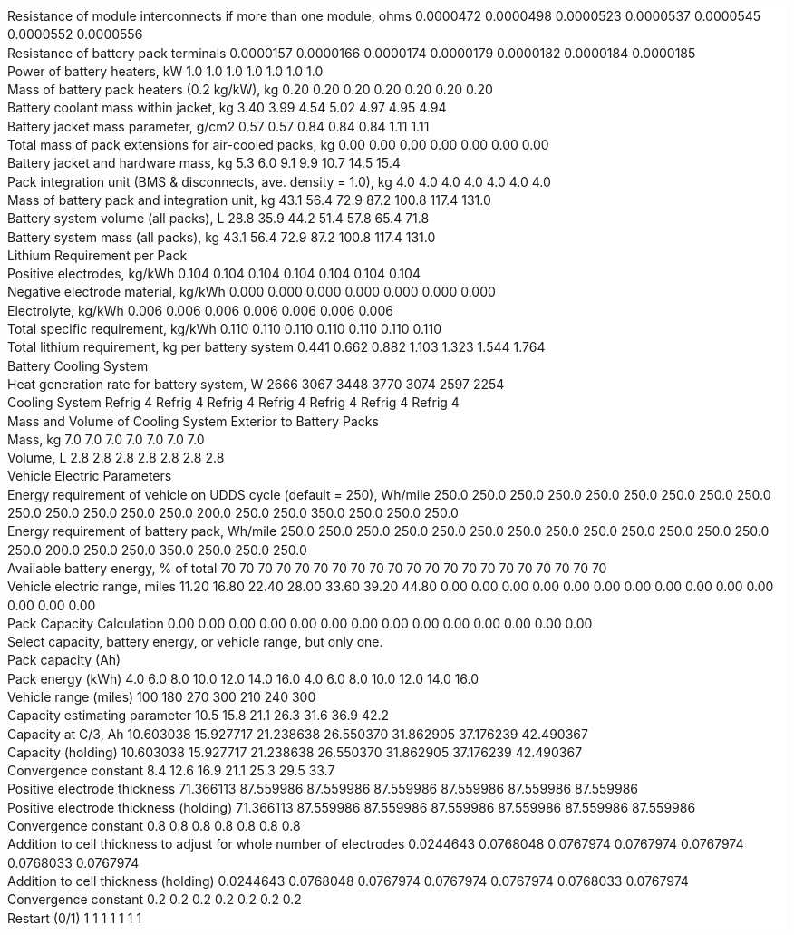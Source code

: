 Resistance of module interconnects if more than one module, ohms					0.0000472	0.0000498	0.0000523	0.0000537	0.0000545	0.0000552	0.0000556																															
Resistance of battery pack terminals					0.0000157	0.0000166	0.0000174	0.0000179	0.0000182	0.0000184	0.0000185																															
Power of battery heaters, kW					1.0	1.0	1.0	1.0	1.0	1.0	1.0																															
Mass of battery pack heaters (0.2 kg/kW), kg					0.20	0.20	0.20	0.20	0.20	0.20	0.20																															
Battery coolant mass within jacket, kg					3.40	3.99	4.54	5.02	4.97	4.95	4.94																															
Battery jacket mass parameter, g/cm2					0.57	0.57	0.84	0.84	0.84	1.11	1.11																															
Total mass of pack extensions for air-cooled packs, kg					0.00	0.00	0.00	0.00	0.00	0.00	0.00																															
Battery jacket and hardware mass, kg					5.3	6.0	9.1	9.9	10.7	14.5	15.4																															
Pack integration unit (BMS & disconnects, ave. density = 1.0), kg					4.0	4.0	4.0	4.0	4.0	4.0	4.0																															
Mass of battery pack and integration unit, kg					43.1	56.4	72.9	87.2	100.8	117.4	131.0																															
Battery system volume (all packs), L					28.8	35.9	44.2	51.4	57.8	65.4	71.8																															
Battery system mass (all packs), kg					43.1	56.4	72.9	87.2	100.8	117.4	131.0																															
Lithium Requirement per Pack																																										
Positive electrodes, kg/kWh					0.104	0.104	0.104	0.104	0.104	0.104	0.104																															
Negative electrode material, kg/kWh					0.000	0.000	0.000	0.000	0.000	0.000	0.000																															
Electrolyte, kg/kWh					0.006	0.006	0.006	0.006	0.006	0.006	0.006																															
Total specific requirement, kg/kWh					0.110	0.110	0.110	0.110	0.110	0.110	0.110																															
Total lithium requirement, kg per battery system					0.441	0.662	0.882	1.103	1.323	1.544	1.764																															
Battery Cooling System																																										
Heat generation rate for battery system, W					2666	3067	3448	3770	3074	2597	2254																															
Cooling System					Refrig 4	Refrig 4	Refrig 4	Refrig 4	Refrig 4	Refrig 4	Refrig 4																															
Mass and Volume of Cooling System Exterior to Battery Packs																																										
     Mass, kg					7.0	7.0	7.0	7.0	7.0	7.0	7.0																															
     Volume, L					2.8	2.8	2.8	2.8	2.8	2.8	2.8																															
Vehicle Electric Parameters																																										
Energy requirement of vehicle on UDDS cycle (default = 250), Wh/mile					250.0	250.0	250.0	250.0	250.0	250.0	250.0					250.0	250.0	250.0	250.0	250.0	250.0	250.0		200.0	250.0	250.0	350.0	250.0	250.0	250.0												
Energy requirement of battery pack, Wh/mile					250.0	250.0	250.0	250.0	250.0	250.0	250.0					250.0	250.0	250.0	250.0	250.0	250.0	250.0		200.0	250.0	250.0	350.0	250.0	250.0	250.0												
Available battery energy, % of total					70	70	70	70	70	70	70					70	70	70	70	70	70	70		70	70	70	70	70	70	70												
Vehicle electric range, miles				 	11.20	16.80	22.40	28.00	33.60	39.20	44.80					0.00	0.00	0.00	0.00	0.00	0.00	0.00		0.00	0.00	0.00	0.00	0.00	0.00	0.00												
Pack Capacity Calculation					 	 	 	 	 	 	 					0.00	0.00	0.00	0.00	0.00	0.00	0.00		0.00	0.00	0.00	0.00	0.00	0.00	0.00												
Select capacity, battery energy, or vehicle range, but only one.																																										
   Pack capacity (Ah)																																										
   Pack energy (kWh)					4.0	6.0	8.0	10.0	12.0	14.0	16.0					4.0	6.0	8.0	10.0	12.0	14.0	16.0																				
   Vehicle range (miles)																								100	180	270	300	210	240	300												
Capacity estimating parameter					10.5	15.8	21.1	26.3	31.6	36.9	42.2																															
Capacity at C/3, Ah					10.603038	15.927717	21.238638	26.550370	31.862905	37.176239	42.490367																															
     Capacity (holding)					10.603038	15.927717	21.238638	26.550370	31.862905	37.176239	42.490367																															
     Convergence constant					8.4	12.6	16.9	21.1	25.3	29.5	33.7																															
Positive electrode thickness					71.366113	87.559986	87.559986	87.559986	87.559986	87.559986	87.559986																															
     Positive electrode thickness (holding)					71.366113	87.559986	87.559986	87.559986	87.559986	87.559986	87.559986																															
     Convergence constant					0.8	0.8	0.8	0.8	0.8	0.8	0.8																															
Addition to cell thickness to adjust for whole number of electrodes					0.0244643	0.0768048	0.0767974	0.0767974	0.0767974	0.0768033	0.0767974																															
     Addition to cell thickness (holding)					0.0244643	0.0768048	0.0767974	0.0767974	0.0767974	0.0768033	0.0767974																															
     Convergence constant					0.2	0.2	0.2	0.2	0.2	0.2	0.2																															
				Restart (0/1)	1	1	1	1	1	1	1																															
																																										